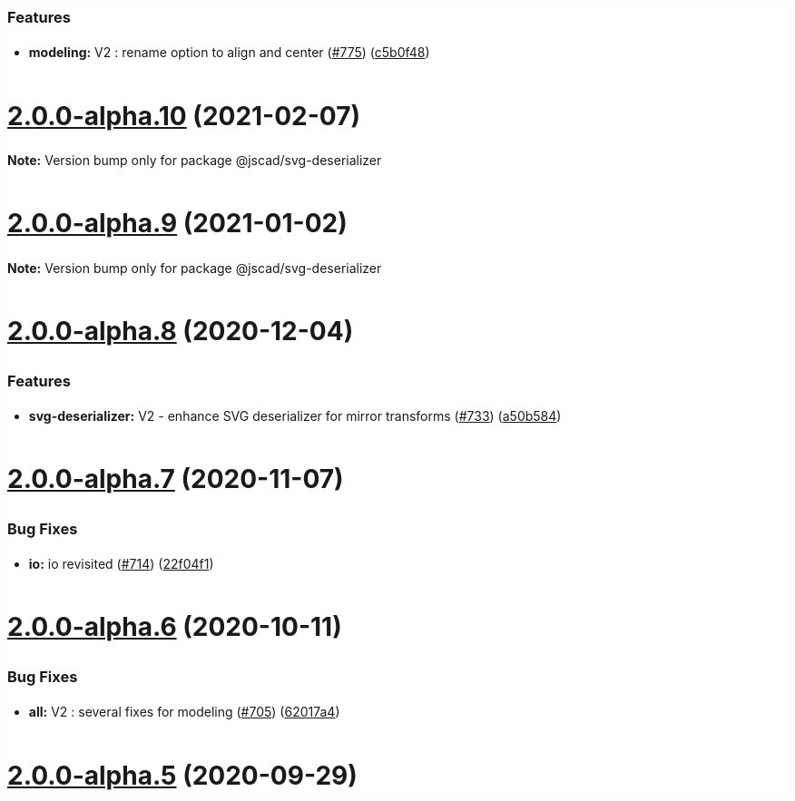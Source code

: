 ### Features

* **modeling:** V2 : rename option to align and center ([#775](https://github.com/jscad/OpenJSCAD.org/issues/775)) ([c5b0f48](https://github.com/jscad/OpenJSCAD.org/commit/c5b0f48bbd980b59876d73b673a0e3bef44d2b30))

# [2.0.0-alpha.10](https://github.com/jscad/OpenJSCAD.org/compare/@jscad/svg-deserializer@2.0.0-alpha.9...@jscad/svg-deserializer@2.0.0-alpha.10) (2021-02-07)

**Note:** Version bump only for package @jscad/svg-deserializer

# [2.0.0-alpha.9](https://github.com/jscad/OpenJSCAD.org/compare/@jscad/svg-deserializer@2.0.0-alpha.8...@jscad/svg-deserializer@2.0.0-alpha.9) (2021-01-02)

**Note:** Version bump only for package @jscad/svg-deserializer

# [2.0.0-alpha.8](https://github.com/jscad/OpenJSCAD.org/compare/@jscad/svg-deserializer@2.0.0-alpha.7...@jscad/svg-deserializer@2.0.0-alpha.8) (2020-12-04)

### Features

* **svg-deserializer:** V2 - enhance SVG deserializer for mirror transforms ([#733](https://github.com/jscad/OpenJSCAD.org/issues/733)) ([a50b584](https://github.com/jscad/OpenJSCAD.org/commit/a50b5847645009a385636852398257b12c6b0949))

# [2.0.0-alpha.7](https://github.com/jscad/OpenJSCAD.org/compare/@jscad/svg-deserializer@2.0.0-alpha.6...@jscad/svg-deserializer@2.0.0-alpha.7) (2020-11-07)

### Bug Fixes

* **io:** io revisited ([#714](https://github.com/jscad/OpenJSCAD.org/issues/714)) ([22f04f1](https://github.com/jscad/OpenJSCAD.org/commit/22f04f1b2894a82e24952655875e73b74727bf86))

# [2.0.0-alpha.6](https://github.com/jscad/compare/@jscad/svg-deserializer@2.0.0-alpha.5...@jscad/svg-deserializer@2.0.0-alpha.6) (2020-10-11)

### Bug Fixes

* **all:** V2 : several fixes for modeling ([#705](https://github.com/jscad/issues/705)) ([62017a4](https://github.com/jscad/commit/62017a41214169d6e000f1e0c11aaefdd68e1097))

# [2.0.0-alpha.5](https://github.com/jscad/compare/@jscad/svg-deserializer@2.0.0-alpha.4...@jscad/svg-deserializer@2.0.0-alpha.5) (2020-09-29)
